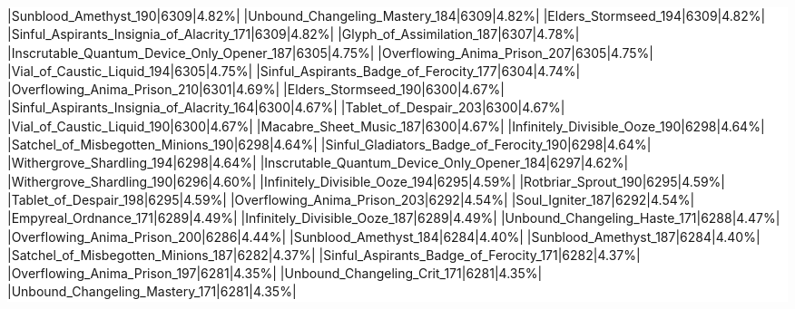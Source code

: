 |Sunblood_Amethyst_190|6309|4.82%|
|Unbound_Changeling_Mastery_184|6309|4.82%|
|Elders_Stormseed_194|6309|4.82%|
|Sinful_Aspirants_Insignia_of_Alacrity_171|6309|4.82%|
|Glyph_of_Assimilation_187|6307|4.78%|
|Inscrutable_Quantum_Device_Only_Opener_187|6305|4.75%|
|Overflowing_Anima_Prison_207|6305|4.75%|
|Vial_of_Caustic_Liquid_194|6305|4.75%|
|Sinful_Aspirants_Badge_of_Ferocity_177|6304|4.74%|
|Overflowing_Anima_Prison_210|6301|4.69%|
|Elders_Stormseed_190|6300|4.67%|
|Sinful_Aspirants_Insignia_of_Alacrity_164|6300|4.67%|
|Tablet_of_Despair_203|6300|4.67%|
|Vial_of_Caustic_Liquid_190|6300|4.67%|
|Macabre_Sheet_Music_187|6300|4.67%|
|Infinitely_Divisible_Ooze_190|6298|4.64%|
|Satchel_of_Misbegotten_Minions_190|6298|4.64%|
|Sinful_Gladiators_Badge_of_Ferocity_190|6298|4.64%|
|Withergrove_Shardling_194|6298|4.64%|
|Inscrutable_Quantum_Device_Only_Opener_184|6297|4.62%|
|Withergrove_Shardling_190|6296|4.60%|
|Infinitely_Divisible_Ooze_194|6295|4.59%|
|Rotbriar_Sprout_190|6295|4.59%|
|Tablet_of_Despair_198|6295|4.59%|
|Overflowing_Anima_Prison_203|6292|4.54%|
|Soul_Igniter_187|6292|4.54%|
|Empyreal_Ordnance_171|6289|4.49%|
|Infinitely_Divisible_Ooze_187|6289|4.49%|
|Unbound_Changeling_Haste_171|6288|4.47%|
|Overflowing_Anima_Prison_200|6286|4.44%|
|Sunblood_Amethyst_184|6284|4.40%|
|Sunblood_Amethyst_187|6284|4.40%|
|Satchel_of_Misbegotten_Minions_187|6282|4.37%|
|Sinful_Aspirants_Badge_of_Ferocity_171|6282|4.37%|
|Overflowing_Anima_Prison_197|6281|4.35%|
|Unbound_Changeling_Crit_171|6281|4.35%|
|Unbound_Changeling_Mastery_171|6281|4.35%|